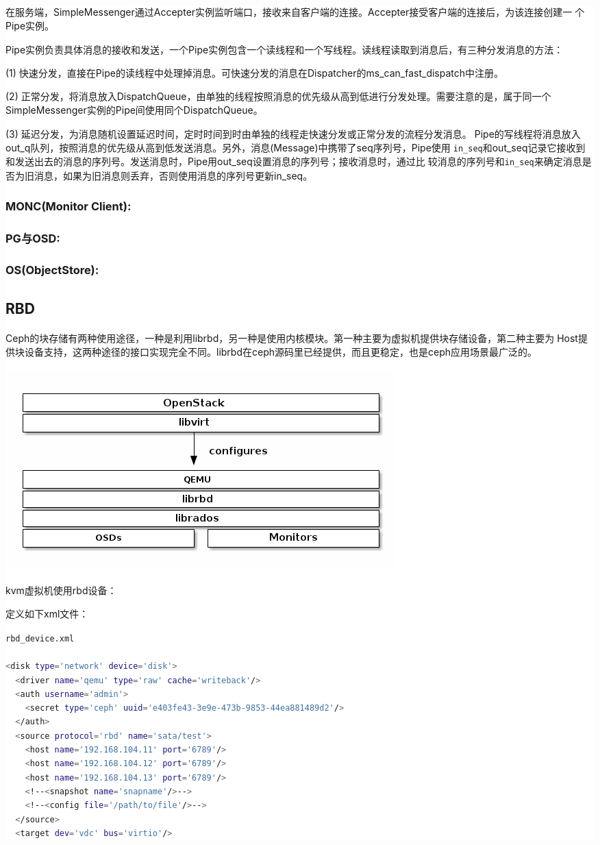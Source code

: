 在服务端，SimpleMessenger通过Accepter实例监听端口，接收来自客户端的连接。Accepter接受客户端的连接后，为该连接创建一
个Pipe实例。

Pipe实例负责具体消息的接收和发送，一个Pipe实例包含一个读线程和一个写线程。读线程读取到消息后，有三种分发消息的方法：

(1) 快速分发，直接在Pipe的读线程中处理掉消息。可快速分发的消息在Dispatcher的ms_can_fast_dispatch中注册。

(2) 正常分发，将消息放入DispatchQueue，由单独的线程按照消息的优先级从高到低进行分发处理。需要注意的是，属于同一个
SimpleMessenger实例的Pipe间使用同个DispatchQueue。

(3) 延迟分发，为消息随机设置延迟时间，定时时间到时由单独的线程走快速分发或正常分发的流程分发消息。
Pipe的写线程将消息放入out_q队列，按照消息的优先级从高到低发送消息。另外，消息(Message)中携带了seq序列号，Pipe使用
`in_seq`和out_seq记录它接收到和发送出去的消息的序列号。发送消息时，Pipe用out_seq设置消息的序列号；接收消息时，通过比
较消息的序列号和`in_seq`来确定消息是否为旧消息，如果为旧消息则丢弃，否则使用消息的序列号更新in_seq。


### MONC(Monitor Client):


### PG与OSD:


### OS(ObjectStore):


## RBD

Ceph的块存储有两种使用途径，一种是利用librbd，另一种是使用内核模块。第一种主要为虚拟机提供块存储设备，第二种主要为
Host提供块设备支持，这两种途径的接口实现完全不同。librbd在ceph源码里已经提供，而且更稳定，也是ceph应用场景最广泛的。

![qemu_rbd](qemu_rbd.png)

kvm虚拟机使用rbd设备：

定义如下xml文件：

```sh
rbd_device.xml

<disk type='network' device='disk'>                                                                                                                                       
  <driver name='qemu' type='raw' cache='writeback'/>                              
  <auth username='admin'>                                                         
    <secret type='ceph' uuid='e403fe43-3e9e-473b-9853-44ea881489d2'/>             
  </auth>                                                                         
  <source protocol='rbd' name='sata/test'>                                        
    <host name='192.168.104.11' port='6789'/>                                     
    <host name='192.168.104.12' port='6789'/>                                     
    <host name='192.168.104.13' port='6789'/>                                     
    <!--<snapshot name='snapname'/>-->                                            
    <!--<config file='/path/to/file'/>-->                                         
  </source>                                                                       
  <target dev='vdc' bus='virtio'/>                                                
```